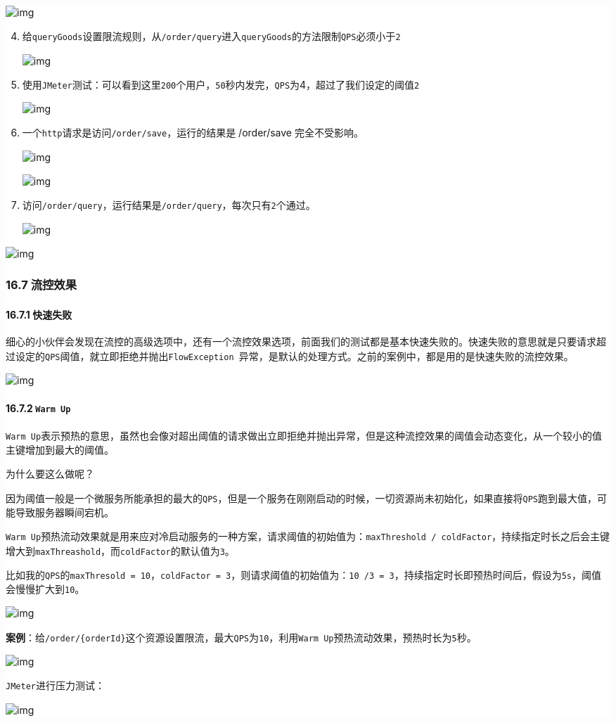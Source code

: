    ![img](https://img-blog.csdnimg.cn/122f7098ffb64d9d9fbacb37f736a68b.png)

4. 给`queryGoods`设置限流规则，从`/order/query`进入`queryGoods`的方法限制`QPS`必须小于`2`

   ![img](https://cdn.xn2001.com/img/2022/202205081633212.png)

5. 使用`JMeter`测试：可以看到这里`200`个用户，`50`秒内发完，`QPS`为4，超过了我们设定的阈值`2`

   ![img](https://cdn.xn2001.com/img/2022/202205081633203.png)

6. 一个`http`请求是访问`/order/save`，运行的结果是 /order/save 完全不受影响。

   ![img](https://cdn.xn2001.com/img/2022/202205081858739.png)

   ![img](https://cdn.xn2001.com/img/2022/202205081858880.png)

7. 访问`/order/query`，运行结果是`/order/query`，每次只有`2`个通过。

   ![img](https://cdn.xn2001.com/img/2022/202205081633221.png)

![img](https://cdn.xn2001.com/img/2022/202205081633245.png)

### 16.7 流控效果

#### 16.7.1 快速失败

细心的小伙伴会发现在流控的高级选项中，还有一个流控效果选项，前面我们的测试都是基本快速失败的。快速失败的意思就是只要请求超过设定的`QPS`阈值，就立即拒绝并抛出`FlowException `异常，是默认的处理方式。之前的案例中，都是用的是快速失败的流控效果。

![img](https://cdn.xn2001.com/img/2022/202205081907653.png)

#### 16.7.2 `Warm Up`

`Warm Up`表示预热的意思，虽然也会像对超出阈值的请求做出立即拒绝并抛出异常，但是这种流控效果的阈值会动态变化，从一个较小的值主键增加到最大的阈值。

为什么要这么做呢？

因为阈值一般是一个微服务所能承担的最大的`QPS`，但是一个服务在刚刚启动的时候，一切资源尚未初始化，如果直接将`QPS`跑到最大值，可能导致服务器瞬间宕机。

`Warm Up`预热流动效果就是用来应对冷启动服务的一种方案，请求阈值的初始值为：`maxThreshold / coldFactor`，持续指定时长之后会主键增大到`maxThreashold`，而`coldFactor`的默认值为`3`。

比如我的`QPS`的`maxThresold = 10`，`coldFactor = 3`，则请求阈值的初始值为：`10 /3 = 3`，持续指定时长即预热时间后，假设为`5s`，阈值会慢慢扩大到`10`。

![img](https://img-blog.csdnimg.cn/160cbeee9fde4b549011f63dd1e070f7.png)

**案例**：给`/order/{orderId}`这个资源设置限流，最大`QPS`为`10`，利用`Warm Up`预热流动效果，预热时长为`5`秒。

![img](https://img-blog.csdnimg.cn/b996e06ed320424793aa9f08251ad3e9.png)

`JMeter`进行压力测试：

![img](https://img-blog.csdnimg.cn/2a313ac720dd4a359125567b175455fe.png)
